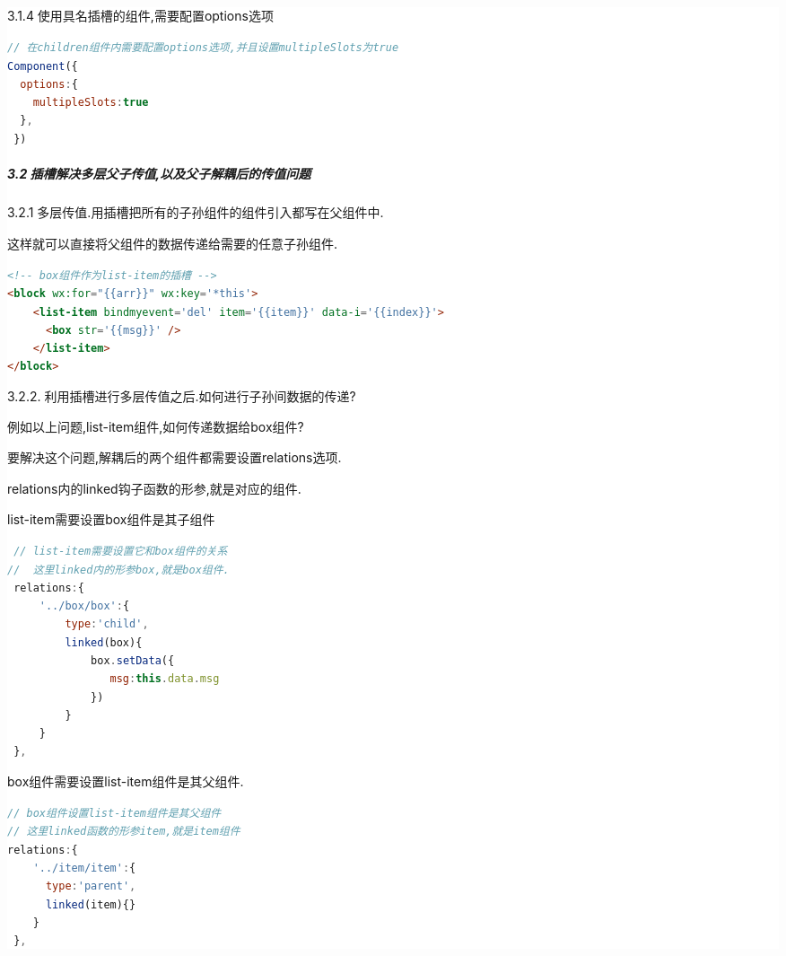 3.1.4 使用具名插槽的组件,需要配置options选项

```javascript
// 在children组件内需要配置options选项,并且设置multipleSlots为true
Component({
  options:{
    multipleSlots:true
  },
 })
```

##### 3.2 插槽解决多层父子传值,以及父子解耦后的传值问题

3.2.1 多层传值.用插槽把所有的子孙组件的组件引入都写在父组件中.

这样就可以直接将父组件的数据传递给需要的任意子孙组件.

```html
<!-- box组件作为list-item的插槽 -->
<block wx:for="{{arr}}" wx:key='*this'>
    <list-item bindmyevent='del' item='{{item}}' data-i='{{index}}'>
      <box str='{{msg}}' />
    </list-item>
</block>
```

3.2.2. 利用插槽进行多层传值之后.如何进行子孙间数据的传递?

例如以上问题,list-item组件,如何传递数据给box组件?

要解决这个问题,解耦后的两个组件都需要设置relations选项.

relations内的linked钩子函数的形参,就是对应的组件.

list-item需要设置box组件是其子组件

```javascript
 // list-item需要设置它和box组件的关系
//  这里linked内的形参box,就是box组件.
 relations:{
     '../box/box':{
         type:'child',
         linked(box){
             box.setData({
             	msg:this.data.msg
             })
         }
     }
 },
```

box组件需要设置list-item组件是其父组件.

```javascript
// box组件设置list-item组件是其父组件 
// 这里linked函数的形参item,就是item组件
relations:{
    '../item/item':{
      type:'parent',
      linked(item){}
    }
 },
```
